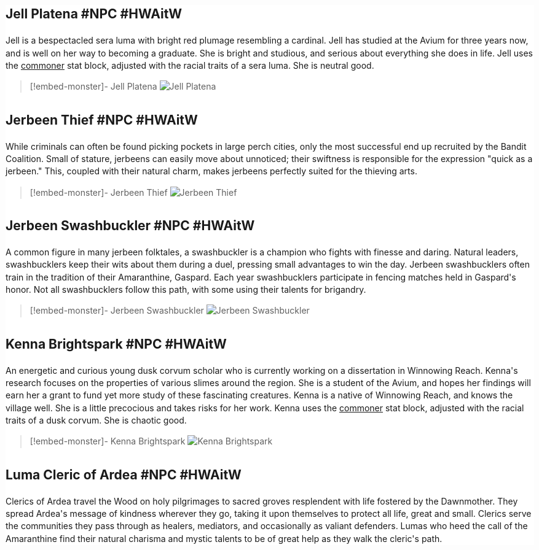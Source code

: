 ## Jell Platena #NPC #HWAitW

Jell is a bespectacled sera luma with bright red plumage resembling a cardinal. Jell has studied at the Avium for three years now, and is well on her way to becoming a graduate. She is bright and studious, and serious about everything she does in life. Jell uses the [commoner](/3-Mechanics/CLI/bestiary/humanoid/commoner.md) stat block, adjusted with the racial traits of a sera luma. She is neutral good.

> [!embed-monster]- Jell Platena
> ![Jell Platena](/3-Mechanics/CLI/bestiary/npc/jell-platena-hwcs.md#^statblock)

## Jerbeen Thief #NPC #HWAitW

While criminals can often be found picking pockets in large perch cities, only the most successful end up recruited by the Bandit Coalition. Small of stature, jerbeens can easily move about unnoticed; their swiftness is responsible for the expression "quick as a jerbeen." This, coupled with their natural charm, makes jerbeens perfectly suited for the thieving arts.

> [!embed-monster]- Jerbeen Thief
> ![Jerbeen Thief](/3-Mechanics/CLI/bestiary/humanoid/jerbeen-thief-hwcs.md#^statblock)

## Jerbeen Swashbuckler #NPC #HWAitW

A common figure in many jerbeen folktales, a swashbuckler is a champion who fights with finesse and daring. Natural leaders, swashbucklers keep their wits about them during a duel, pressing small advantages to win the day. Jerbeen swashbucklers often train in the tradition of their Amaranthine, Gaspard. Each year swashbucklers participate in fencing matches held in Gaspard's honor. Not all swashbucklers follow this path, with some using their talents for brigandry.

> [!embed-monster]- Jerbeen Swashbuckler
> ![Jerbeen Swashbuckler](/3-Mechanics/CLI/bestiary/humanoid/jerbeen-swashbuckler-hwcs.md#^statblock)

## Kenna Brightspark #NPC #HWAitW

An energetic and curious young dusk corvum scholar who is currently working on a dissertation in Winnowing Reach. Kenna's research focuses on the properties of various slimes around the region. She is a student of the Avium, and hopes her findings will earn her a grant to fund yet more study of these fascinating creatures. Kenna is a native of Winnowing Reach, and knows the village well. She is a little precocious and takes risks for her work. Kenna uses the [commoner](/3-Mechanics/CLI/bestiary/humanoid/commoner.md) stat block, adjusted with the racial traits of a dusk corvum. She is chaotic good.

> [!embed-monster]- Kenna Brightspark
> ![Kenna Brightspark](/3-Mechanics/CLI/bestiary/npc/kenna-brightspark-hwcs.md#^statblock)

## Luma Cleric of Ardea #NPC #HWAitW

Clerics of Ardea travel the Wood on holy pilgrimages to sacred groves resplendent with life fostered by the Dawnmother. They spread Ardea's message of kindness wherever they go, taking it upon themselves to protect all life, great and small. Clerics serve the communities they pass through as healers, mediators, and occasionally as valiant defenders. Lumas who heed the call of the Amaranthine find their natural charisma and mystic talents to be of great help as they walk the cleric's path.
